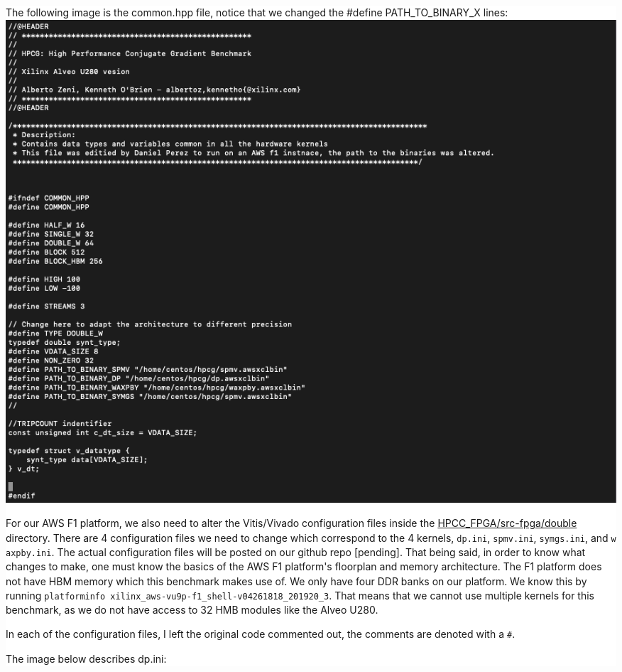 The following image is the common.hpp file, notice that we changed the #define PATH_TO_BINARY_X lines: 
![altered_common.png](img/altered_common.png) 

For our AWS F1 platform, we also need to alter the Vitis/Vivado configuration files inside the [HPCC_FPGA/src-fpga/double](https://github.com/Xilinx/HPCG_FPGA/tree/main/src-fpga/double) directory. There are 4 configuration files we need to change which correspond to the 4 kernels, `dp.ini`, `spmv.ini`, `symgs.ini`, and `waxpby.ini`. The actual configuration files will be posted on our github repo [pending]. That being said, in order to know what changes to make, one must know the basics of the AWS F1 platform's floorplan and memory architecture. The F1 platform does not have HBM memory which this benchmark makes use of. We only have four DDR banks on our platform. We know this by running `platforminfo xilinx_aws-vu9p-f1_shell-v04261818_201920_3`. That means that we cannot use multiple kernels for this benchmark, as we do not have access to 32 HMB modules like the Alveo U280. 

In each of the configuration files, I left the original code commented out, the comments are denoted with a `#`. 

The image below describes dp.ini: